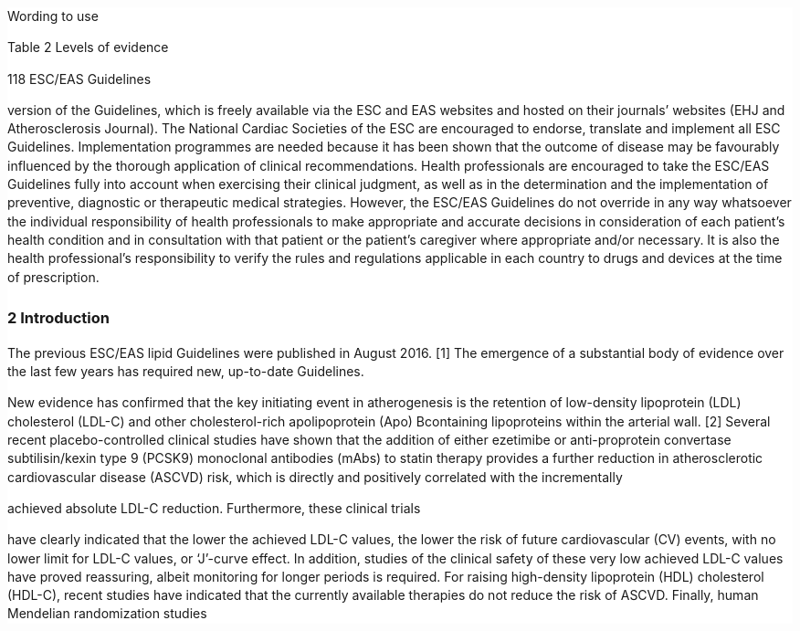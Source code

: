 Wording to use








Table 2 Levels of evidence



118 ESC/EAS Guidelines


version of the Guidelines, which is freely available via the ESC and
EAS websites and hosted on their journals’ websites (EHJ and
Atherosclerosis Journal). The National Cardiac Societies of the ESC
are encouraged to endorse, translate and implement all ESC
Guidelines. Implementation programmes are needed because it has
been shown that the outcome of disease may be favourably influenced by the thorough application of clinical recommendations.
Health professionals are encouraged to take the ESC/EAS
Guidelines fully into account when exercising their clinical judgment,
as well as in the determination and the implementation of preventive,
diagnostic or therapeutic medical strategies. However, the ESC/EAS
Guidelines do not override in any way whatsoever the individual
responsibility of health professionals to make appropriate and accurate decisions in consideration of each patient’s health condition and
in consultation with that patient or the patient’s caregiver where
appropriate and/or necessary. It is also the health professional’s
responsibility to verify the rules and regulations applicable in each
country to drugs and devices at the time of prescription.
### 2 Introduction

The previous ESC/EAS lipid Guidelines were published in August
2016. [1] The emergence of a substantial body of evidence over the last
few years has required new, up-to-date Guidelines.

New evidence has confirmed that the key initiating event in atherogenesis is the retention of low-density lipoprotein (LDL) cholesterol (LDL-C) and other cholesterol-rich apolipoprotein (Apo) Bcontaining lipoproteins within the arterial wall. [2] Several recent
placebo-controlled clinical studies have shown that the addition of
either ezetimibe or anti-proprotein convertase subtilisin/kexin type 9
(PCSK9) monoclonal antibodies (mAbs) to statin therapy provides a
further reduction in atherosclerotic cardiovascular disease (ASCVD)
risk, which is directly and positively correlated with the incrementally

achieved absolute LDL-C reduction. Furthermore, these clinical trials

have clearly indicated that the lower the achieved LDL-C values, the
lower the risk of future cardiovascular (CV) events, with no lower
limit for LDL-C values, or ‘J’-curve effect. In addition, studies of the
clinical safety of these very low achieved LDL-C values have proved
reassuring, albeit monitoring for longer periods is required. For raising high-density lipoprotein (HDL) cholesterol (HDL-C), recent studies have indicated that the currently available therapies do not reduce
the risk of ASCVD. Finally, human Mendelian randomization studies
